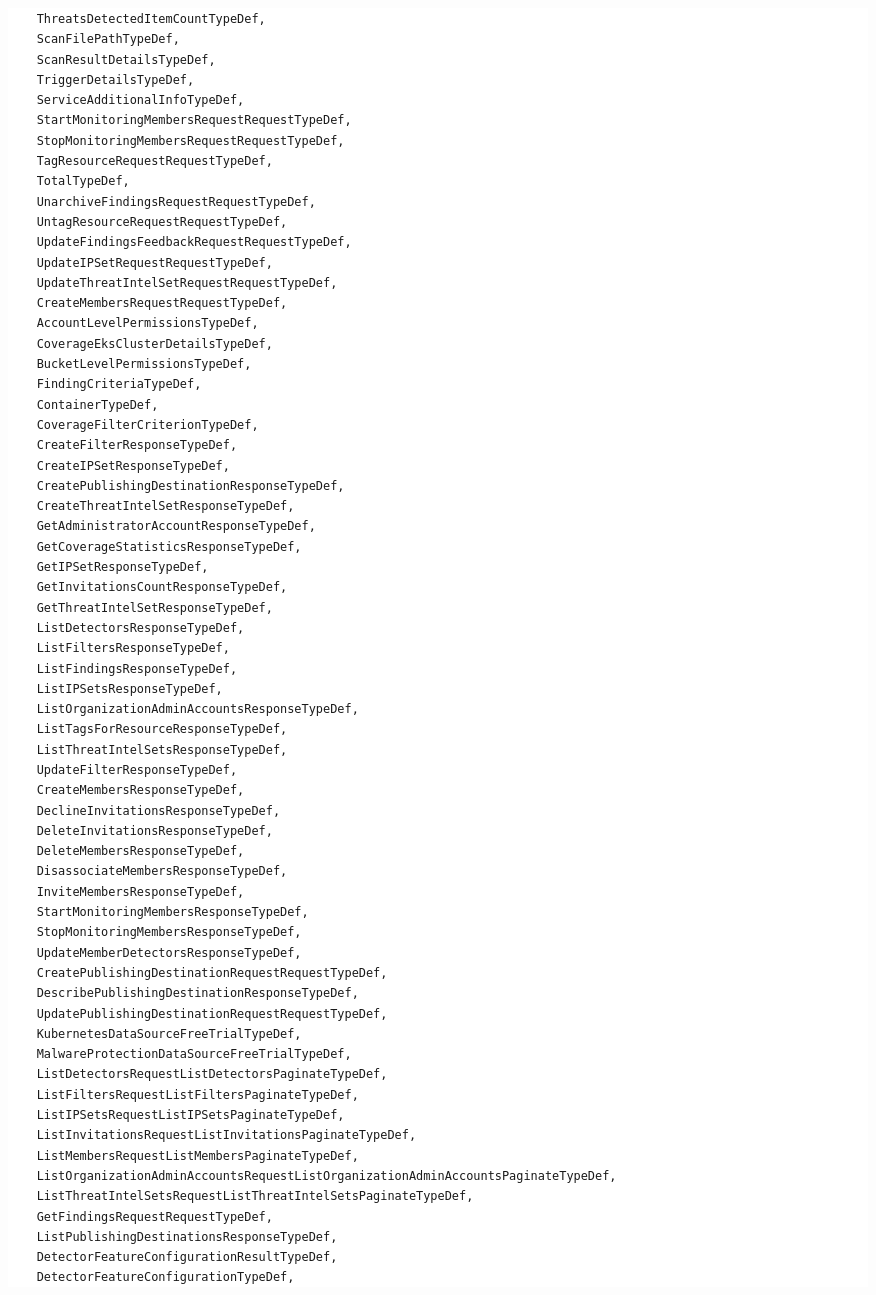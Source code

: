 ```python
    ThreatsDetectedItemCountTypeDef,
    ScanFilePathTypeDef,
    ScanResultDetailsTypeDef,
    TriggerDetailsTypeDef,
    ServiceAdditionalInfoTypeDef,
    StartMonitoringMembersRequestRequestTypeDef,
    StopMonitoringMembersRequestRequestTypeDef,
    TagResourceRequestRequestTypeDef,
    TotalTypeDef,
    UnarchiveFindingsRequestRequestTypeDef,
    UntagResourceRequestRequestTypeDef,
    UpdateFindingsFeedbackRequestRequestTypeDef,
    UpdateIPSetRequestRequestTypeDef,
    UpdateThreatIntelSetRequestRequestTypeDef,
    CreateMembersRequestRequestTypeDef,
    AccountLevelPermissionsTypeDef,
    CoverageEksClusterDetailsTypeDef,
    BucketLevelPermissionsTypeDef,
    FindingCriteriaTypeDef,
    ContainerTypeDef,
    CoverageFilterCriterionTypeDef,
    CreateFilterResponseTypeDef,
    CreateIPSetResponseTypeDef,
    CreatePublishingDestinationResponseTypeDef,
    CreateThreatIntelSetResponseTypeDef,
    GetAdministratorAccountResponseTypeDef,
    GetCoverageStatisticsResponseTypeDef,
    GetIPSetResponseTypeDef,
    GetInvitationsCountResponseTypeDef,
    GetThreatIntelSetResponseTypeDef,
    ListDetectorsResponseTypeDef,
    ListFiltersResponseTypeDef,
    ListFindingsResponseTypeDef,
    ListIPSetsResponseTypeDef,
    ListOrganizationAdminAccountsResponseTypeDef,
    ListTagsForResourceResponseTypeDef,
    ListThreatIntelSetsResponseTypeDef,
    UpdateFilterResponseTypeDef,
    CreateMembersResponseTypeDef,
    DeclineInvitationsResponseTypeDef,
    DeleteInvitationsResponseTypeDef,
    DeleteMembersResponseTypeDef,
    DisassociateMembersResponseTypeDef,
    InviteMembersResponseTypeDef,
    StartMonitoringMembersResponseTypeDef,
    StopMonitoringMembersResponseTypeDef,
    UpdateMemberDetectorsResponseTypeDef,
    CreatePublishingDestinationRequestRequestTypeDef,
    DescribePublishingDestinationResponseTypeDef,
    UpdatePublishingDestinationRequestRequestTypeDef,
    KubernetesDataSourceFreeTrialTypeDef,
    MalwareProtectionDataSourceFreeTrialTypeDef,
    ListDetectorsRequestListDetectorsPaginateTypeDef,
    ListFiltersRequestListFiltersPaginateTypeDef,
    ListIPSetsRequestListIPSetsPaginateTypeDef,
    ListInvitationsRequestListInvitationsPaginateTypeDef,
    ListMembersRequestListMembersPaginateTypeDef,
    ListOrganizationAdminAccountsRequestListOrganizationAdminAccountsPaginateTypeDef,
    ListThreatIntelSetsRequestListThreatIntelSetsPaginateTypeDef,
    GetFindingsRequestRequestTypeDef,
    ListPublishingDestinationsResponseTypeDef,
    DetectorFeatureConfigurationResultTypeDef,
    DetectorFeatureConfigurationTypeDef,
```